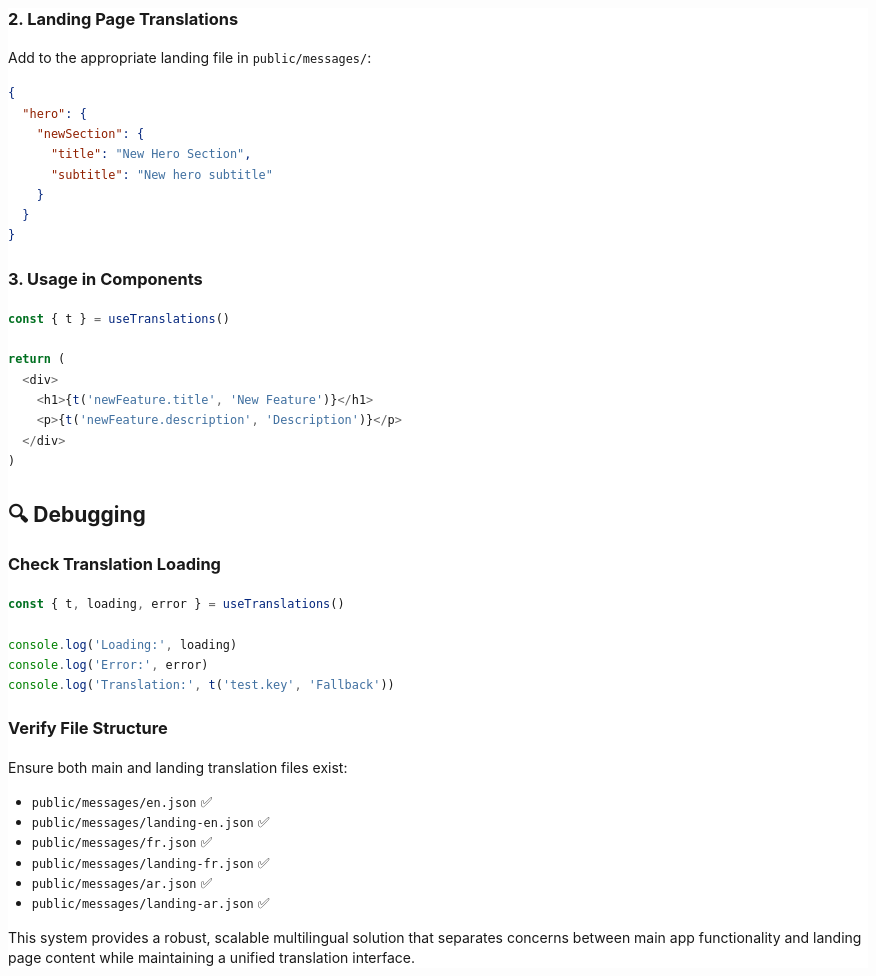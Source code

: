 ### 2. Landing Page Translations
Add to the appropriate landing file in `public/messages/`:
```json
{
  "hero": {
    "newSection": {
      "title": "New Hero Section",
      "subtitle": "New hero subtitle"
    }
  }
}
```

### 3. Usage in Components
```typescript
const { t } = useTranslations()

return (
  <div>
    <h1>{t('newFeature.title', 'New Feature')}</h1>
    <p>{t('newFeature.description', 'Description')}</p>
  </div>
)
```

## 🔍 Debugging

### Check Translation Loading
```typescript
const { t, loading, error } = useTranslations()

console.log('Loading:', loading)
console.log('Error:', error)
console.log('Translation:', t('test.key', 'Fallback'))
```

### Verify File Structure
Ensure both main and landing translation files exist:
- `public/messages/en.json` ✅
- `public/messages/landing-en.json` ✅
- `public/messages/fr.json` ✅
- `public/messages/landing-fr.json` ✅
- `public/messages/ar.json` ✅
- `public/messages/landing-ar.json` ✅

This system provides a robust, scalable multilingual solution that separates concerns between main app functionality and landing page content while maintaining a unified translation interface. 
